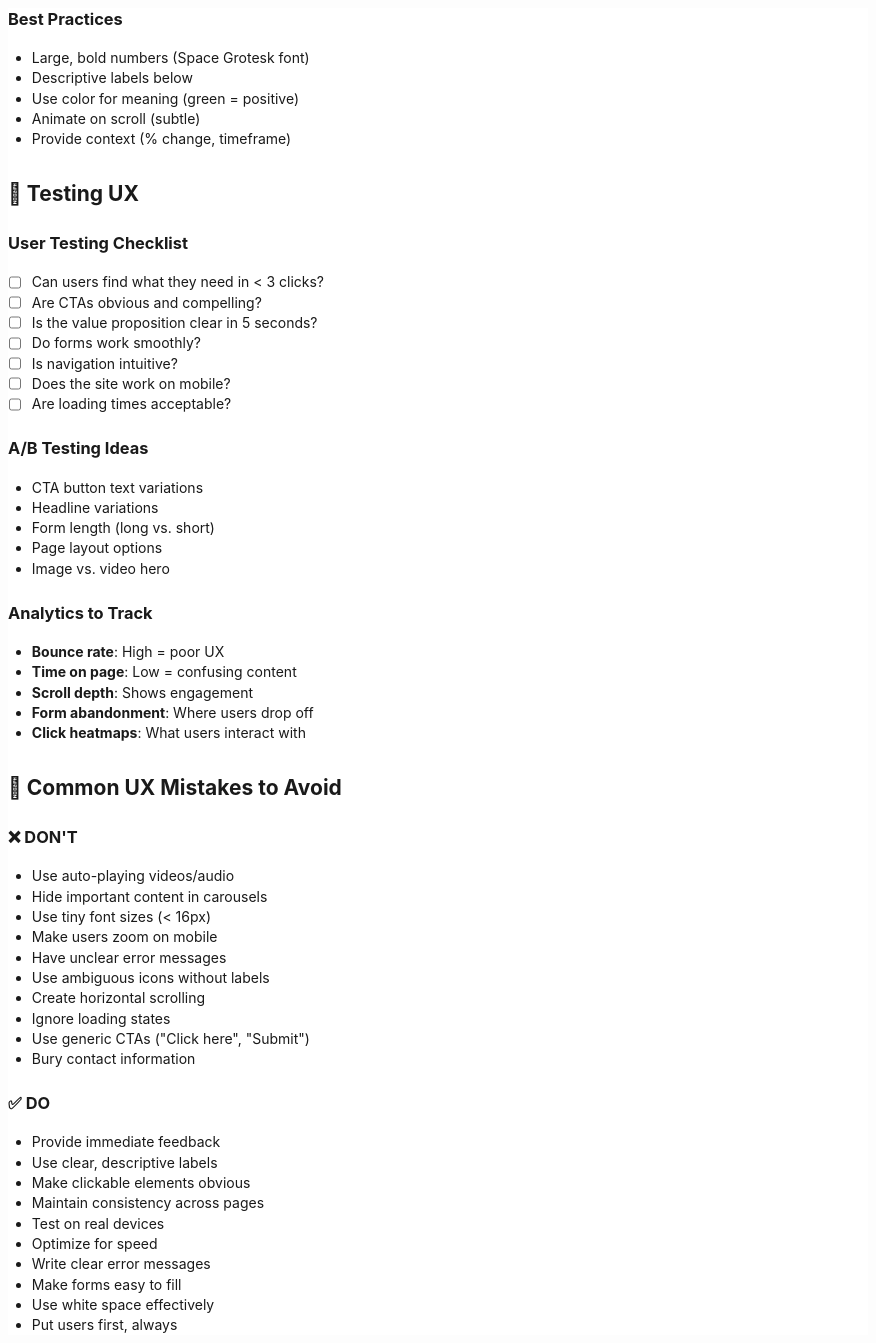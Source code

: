 ### Best Practices
- Large, bold numbers (Space Grotesk font)
- Descriptive labels below
- Use color for meaning (green = positive)
- Animate on scroll (subtle)
- Provide context (% change, timeframe)

## 🧪 Testing UX

### User Testing Checklist
- [ ] Can users find what they need in < 3 clicks?
- [ ] Are CTAs obvious and compelling?
- [ ] Is the value proposition clear in 5 seconds?
- [ ] Do forms work smoothly?
- [ ] Is navigation intuitive?
- [ ] Does the site work on mobile?
- [ ] Are loading times acceptable?

### A/B Testing Ideas
- CTA button text variations
- Headline variations
- Form length (long vs. short)
- Page layout options
- Image vs. video hero

### Analytics to Track
- **Bounce rate**: High = poor UX
- **Time on page**: Low = confusing content
- **Scroll depth**: Shows engagement
- **Form abandonment**: Where users drop off
- **Click heatmaps**: What users interact with

## 🚨 Common UX Mistakes to Avoid

### ❌ DON'T
- Use auto-playing videos/audio
- Hide important content in carousels
- Use tiny font sizes (< 16px)
- Make users zoom on mobile
- Have unclear error messages
- Use ambiguous icons without labels
- Create horizontal scrolling
- Ignore loading states
- Use generic CTAs ("Click here", "Submit")
- Bury contact information

### ✅ DO
- Provide immediate feedback
- Use clear, descriptive labels
- Make clickable elements obvious
- Maintain consistency across pages
- Test on real devices
- Optimize for speed
- Write clear error messages
- Make forms easy to fill
- Use white space effectively
- Put users first, always
